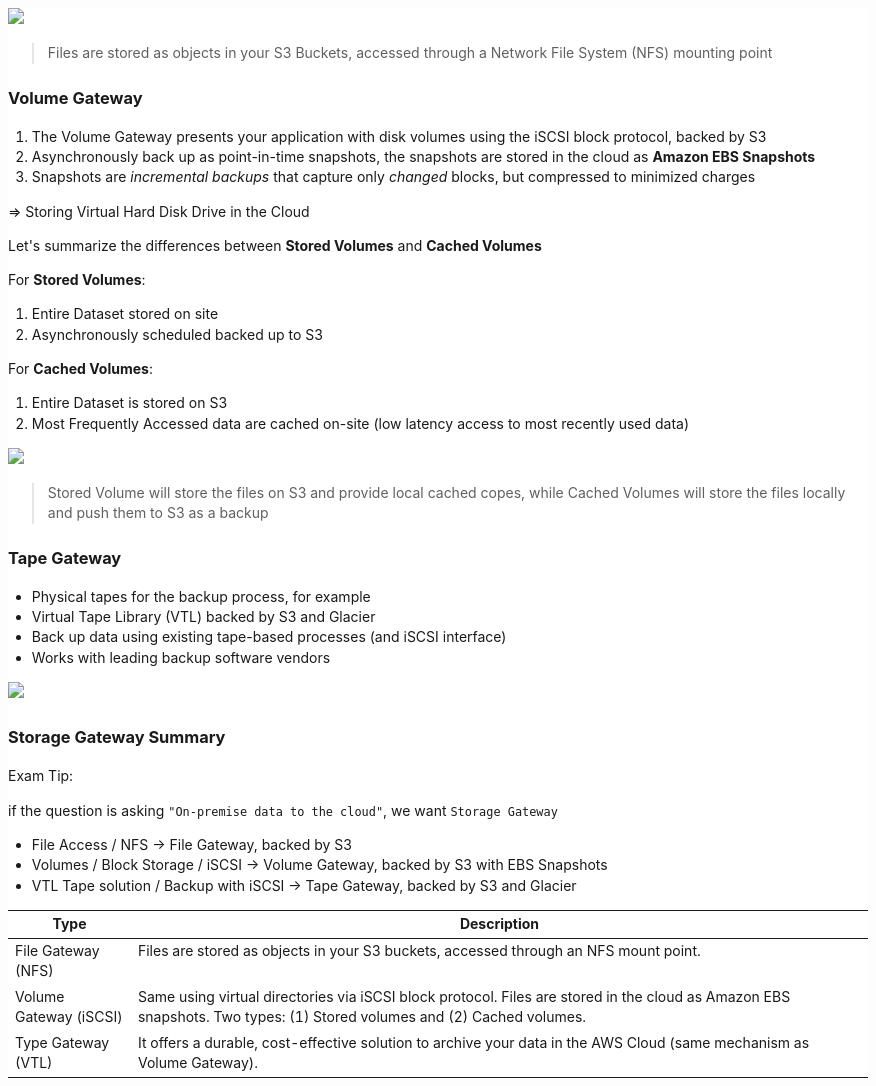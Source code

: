 ![](https://d1.awsstatic.com/cloud-storage/File-Gateway-How-it-Works.6a5ce3c54688864e5b951df9cb8732fc4f2926b4.png)

> Files are stored as objects in your S3 Buckets, accessed through a Network File System (NFS) mounting point

### Volume Gateway

1. The Volume Gateway presents your application with disk volumes using the iSCSI block protocol, backed by S3
2. Asynchronously back up as point-in-time snapshots, the snapshots are stored in the cloud as **Amazon EBS Snapshots**
3. Snapshots are *incremental backups* that capture only *changed* blocks, but compressed to minimized charges

=> Storing Virtual Hard Disk Drive in the Cloud

Let's summarize the differences between **Stored Volumes** and **Cached Volumes**

For **Stored Volumes**:

1. Entire Dataset stored on site
2. Asynchronously scheduled backed up to S3

For **Cached Volumes**:

1. Entire Dataset is stored on S3
2. Most Frequently Accessed data are cached on-site (low latency access to most recently used data)

![](https://d1.awsstatic.com/cloud-storage/volume-gateway-diagram.eedd58ab3fb8a5dcae088622b5c1595dac21a04b.png)

> Stored Volume will store the files on S3 and provide local cached copes, while Cached Volumes will store the files locally and push them to S3 as a backup

### Tape Gateway

- Physical tapes for the backup process, for example
- Virtual Tape Library (VTL) backed by S3 and Glacier
- Back up data using existing tape-based processes (and iSCSI interface)
- Works with leading backup software vendors

![](https://d1.awsstatic.com/cloud-storage/tape-gateway-diagram.4b6ca2b4e3f97d4df7988544400ae91424503248.png)



### Storage Gateway Summary

Exam Tip:

if the question is asking `"On-premise data to the cloud"`, we want `Storage Gateway`

- File Access / NFS -> File Gateway, backed by S3
- Volumes / Block Storage / iSCSI -> Volume Gateway, backed by S3 with EBS Snapshots
- VTL Tape solution / Backup with iSCSI -> Tape Gateway, backed by S3 and Glacier


| Type                   | Description                                                                                                                                                            |
|------------------------|------------------------------------------------------------------------------------------------------------------------------------------------------------------------|
| File Gateway (NFS)     | Files are stored as objects in your S3 buckets, accessed through an NFS mount point.                                                                                   |
| Volume Gateway (iSCSI) | Same using virtual directories via iSCSI block protocol. Files are stored in the cloud as Amazon EBS snapshots. Two types: (1) Stored volumes and (2) Cached volumes. |
| Type Gateway (VTL)     | It offers a durable, cost-effective solution to archive your data in the AWS Cloud (same mechanism as Volume Gateway).                                                    |
